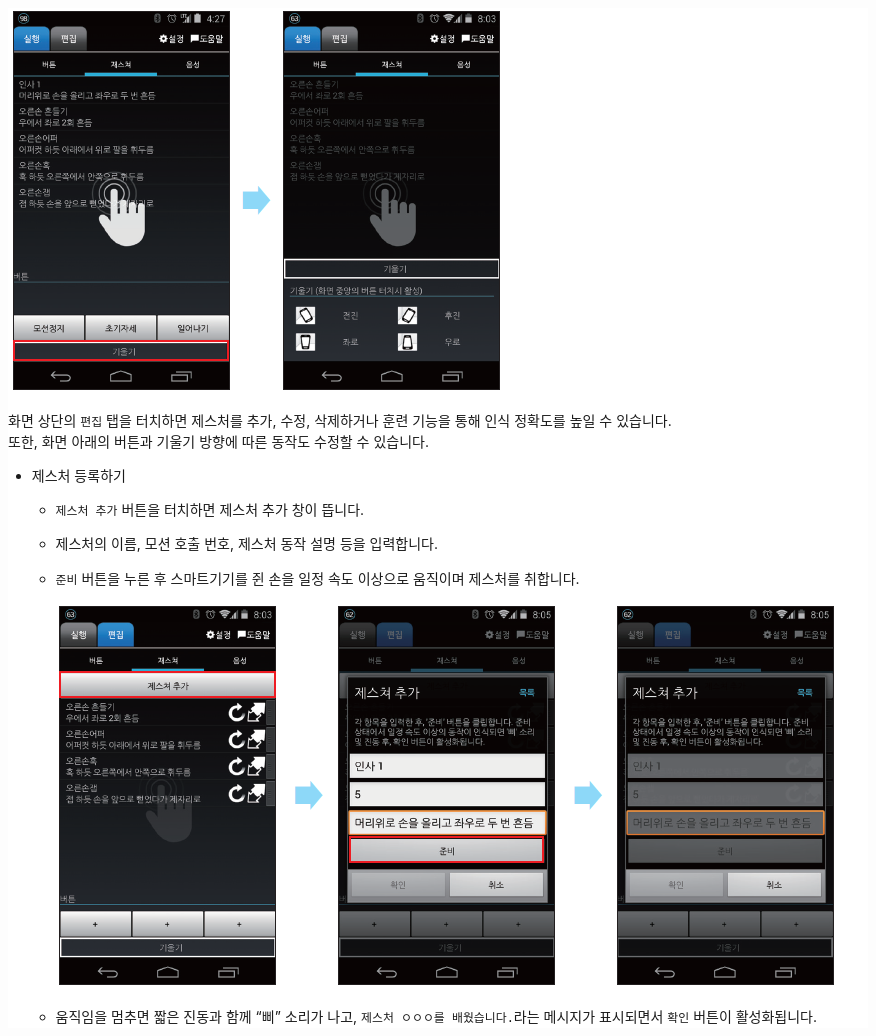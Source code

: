   ![](/assets/images/edu/mini/darwin_mini_22.png)

  화면 상단의 `편집` 탭을 터치하면 제스처를 추가, 수정, 삭제하거나 훈련 기능을 통해 인식 정확도를 높일 수 있습니다.  
  또한, 화면 아래의 버튼과 기울기 방향에 따른 동작도 수정할 수 있습니다.

- 제스처 등록하기
  - `제스처 추가` 버튼을 터치하면 제스처 추가 창이 뜹니다.
  - 제스처의 이름, 모션 호출 번호, 제스처 동작 설명 등을 입력합니다.
  - `준비` 버튼을 누른 후 스마트기기를 쥔 손을 일정 속도 이상으로 움직이며 제스처를 취합니다.
  
    ![](/assets/images/edu/mini/darwin_mini_23.png)

  - 움직임을 멈추면 짧은 진동과 함께 “삐” 소리가 나고, `제스처 ㅇㅇㅇ를 배웠습니다.`라는 메시지가 표시되면서 `확인` 버튼이 활성화됩니다.
  